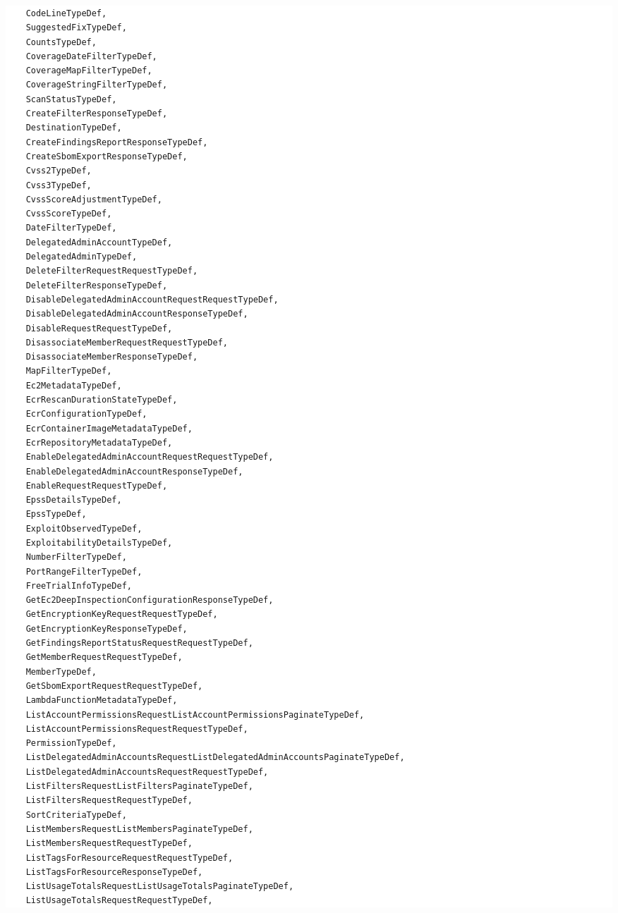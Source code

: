 ```python
    CodeLineTypeDef,
    SuggestedFixTypeDef,
    CountsTypeDef,
    CoverageDateFilterTypeDef,
    CoverageMapFilterTypeDef,
    CoverageStringFilterTypeDef,
    ScanStatusTypeDef,
    CreateFilterResponseTypeDef,
    DestinationTypeDef,
    CreateFindingsReportResponseTypeDef,
    CreateSbomExportResponseTypeDef,
    Cvss2TypeDef,
    Cvss3TypeDef,
    CvssScoreAdjustmentTypeDef,
    CvssScoreTypeDef,
    DateFilterTypeDef,
    DelegatedAdminAccountTypeDef,
    DelegatedAdminTypeDef,
    DeleteFilterRequestRequestTypeDef,
    DeleteFilterResponseTypeDef,
    DisableDelegatedAdminAccountRequestRequestTypeDef,
    DisableDelegatedAdminAccountResponseTypeDef,
    DisableRequestRequestTypeDef,
    DisassociateMemberRequestRequestTypeDef,
    DisassociateMemberResponseTypeDef,
    MapFilterTypeDef,
    Ec2MetadataTypeDef,
    EcrRescanDurationStateTypeDef,
    EcrConfigurationTypeDef,
    EcrContainerImageMetadataTypeDef,
    EcrRepositoryMetadataTypeDef,
    EnableDelegatedAdminAccountRequestRequestTypeDef,
    EnableDelegatedAdminAccountResponseTypeDef,
    EnableRequestRequestTypeDef,
    EpssDetailsTypeDef,
    EpssTypeDef,
    ExploitObservedTypeDef,
    ExploitabilityDetailsTypeDef,
    NumberFilterTypeDef,
    PortRangeFilterTypeDef,
    FreeTrialInfoTypeDef,
    GetEc2DeepInspectionConfigurationResponseTypeDef,
    GetEncryptionKeyRequestRequestTypeDef,
    GetEncryptionKeyResponseTypeDef,
    GetFindingsReportStatusRequestRequestTypeDef,
    GetMemberRequestRequestTypeDef,
    MemberTypeDef,
    GetSbomExportRequestRequestTypeDef,
    LambdaFunctionMetadataTypeDef,
    ListAccountPermissionsRequestListAccountPermissionsPaginateTypeDef,
    ListAccountPermissionsRequestRequestTypeDef,
    PermissionTypeDef,
    ListDelegatedAdminAccountsRequestListDelegatedAdminAccountsPaginateTypeDef,
    ListDelegatedAdminAccountsRequestRequestTypeDef,
    ListFiltersRequestListFiltersPaginateTypeDef,
    ListFiltersRequestRequestTypeDef,
    SortCriteriaTypeDef,
    ListMembersRequestListMembersPaginateTypeDef,
    ListMembersRequestRequestTypeDef,
    ListTagsForResourceRequestRequestTypeDef,
    ListTagsForResourceResponseTypeDef,
    ListUsageTotalsRequestListUsageTotalsPaginateTypeDef,
    ListUsageTotalsRequestRequestTypeDef,
```
